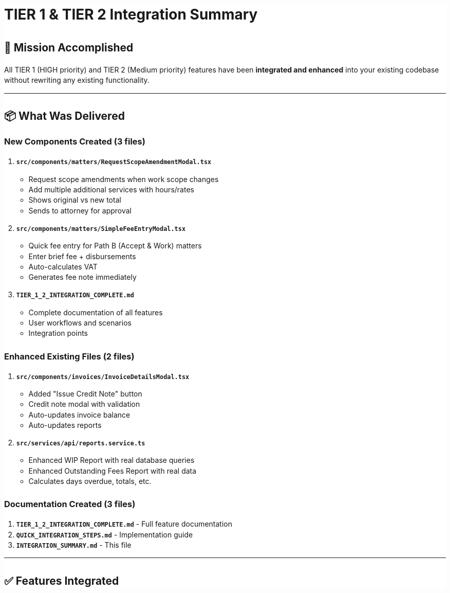 # TIER 1 & TIER 2 Integration Summary

## 🎯 Mission Accomplished

All TIER 1 (HIGH priority) and TIER 2 (Medium priority) features have been **integrated and enhanced** into your existing codebase without rewriting any existing functionality.

---

## 📦 What Was Delivered

### New Components Created (3 files)
1. **`src/components/matters/RequestScopeAmendmentModal.tsx`**
   - Request scope amendments when work scope changes
   - Add multiple additional services with hours/rates
   - Shows original vs new total
   - Sends to attorney for approval

2. **`src/components/matters/SimpleFeeEntryModal.tsx`**
   - Quick fee entry for Path B (Accept & Work) matters
   - Enter brief fee + disbursements
   - Auto-calculates VAT
   - Generates fee note immediately

3. **`TIER_1_2_INTEGRATION_COMPLETE.md`**
   - Complete documentation of all features
   - User workflows and scenarios
   - Integration points

### Enhanced Existing Files (2 files)
1. **`src/components/invoices/InvoiceDetailsModal.tsx`**
   - Added "Issue Credit Note" button
   - Credit note modal with validation
   - Auto-updates invoice balance
   - Auto-updates reports

2. **`src/services/api/reports.service.ts`**
   - Enhanced WIP Report with real database queries
   - Enhanced Outstanding Fees Report with real data
   - Calculates days overdue, totals, etc.

### Documentation Created (3 files)
1. **`TIER_1_2_INTEGRATION_COMPLETE.md`** - Full feature documentation
2. **`QUICK_INTEGRATION_STEPS.md`** - Implementation guide
3. **`INTEGRATION_SUMMARY.md`** - This file

---

## ✅ Features Integrated
